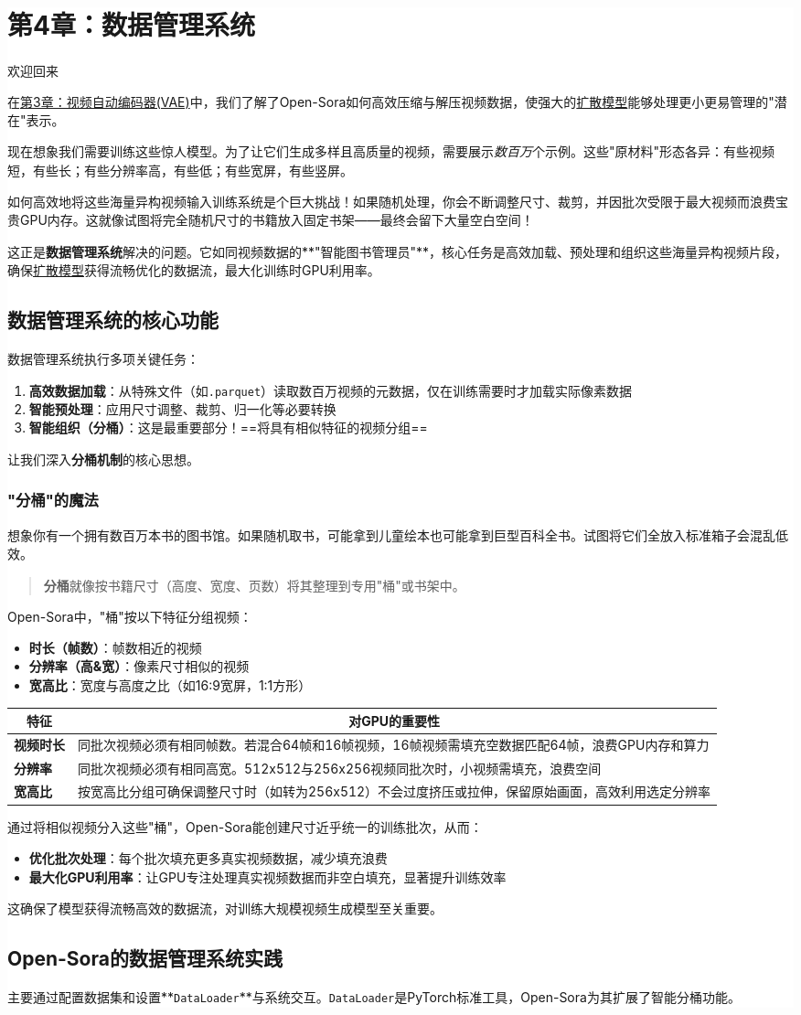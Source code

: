# 第4章：数据管理系统

欢迎回来

在[第3章：视频自动编码器(VAE)](03_video_autoencoder__vae__.md)中，我们了解了Open-Sora如何高效压缩与解压视频数据，使强大的[扩散模型](02_diffusion_model_.md)能够处理更小更易管理的"潜在"表示。

现在想象我们需要训练这些惊人模型。为了让它们生成多样且高质量的视频，需要展示*数百万*个示例。这些"原材料"形态各异：有些视频短，有些长；有些分辨率高，有些低；有些宽屏，有些竖屏。

如何高效地将这些海量异构视频输入训练系统是个巨大挑战！如果随机处理，你会不断调整尺寸、裁剪，并因批次受限于最大视频而浪费宝贵GPU内存。这就像试图将完全随机尺寸的书籍放入固定书架——最终会留下大量空白空间！

这正是**数据管理系统**解决的问题。它如同视频数据的**"智能图书管理员"**，核心任务是高效加载、预处理和组织这些海量异构视频片段，确保[扩散模型](02_diffusion_model_.md)获得流畅优化的数据流，最大化训练时GPU利用率。

## 数据管理系统的核心功能

数据管理系统执行多项关键任务：

1. **高效数据加载**：从特殊文件（如`.parquet`）读取数百万视频的元数据，仅在训练需要时才加载实际像素数据
2. **智能预处理**：应用尺寸调整、裁剪、归一化等必要转换
3. **智能组织（分桶）**：这是最重要部分！==将具有相似特征的视频分组==

让我们深入**分桶机制**的核心思想。

### "分桶"的魔法

想象你有一个拥有数百万本书的图书馆。如果随机取书，可能拿到儿童绘本也可能拿到巨型百科全书。试图将它们全放入标准箱子会混乱低效。

> **分桶**就像按书籍尺寸（高度、宽度、页数）将其整理到专用"桶"或书架中。

Open-Sora中，"桶"按以下特征分组视频：

* **时长（帧数）**：帧数相近的视频
* **分辨率（高&宽）**：像素尺寸相似的视频
* **宽高比**：宽度与高度之比（如16:9宽屏，1:1方形）

| 特征         | 对GPU的重要性                                                |
| ------------ | ------------------------------------------------------------ |
| **视频时长** | 同批次视频必须有相同帧数。若混合64帧和16帧视频，16帧视频需填充空数据匹配64帧，浪费GPU内存和算力 |
| **分辨率**   | 同批次视频必须有相同高宽。512x512与256x256视频同批次时，小视频需填充，浪费空间 |
| **宽高比**   | 按宽高比分组可确保调整尺寸时（如转为256x512）不会过度挤压或拉伸，保留原始画面，高效利用选定分辨率 |

通过将相似视频分入这些"桶"，Open-Sora能创建尺寸近乎统一的训练批次，从而：

* **优化批次处理**：每个批次填充更多真实视频数据，减少填充浪费
* **最大化GPU利用率**：让GPU专注处理真实视频数据而非空白填充，显著提升训练效率

这确保了模型获得流畅高效的数据流，对训练大规模视频生成模型至关重要。

## Open-Sora的数据管理系统实践

主要通过配置数据集和设置**`DataLoader`**与系统交互。`DataLoader`是PyTorch标准工具，Open-Sora为其扩展了智能分桶功能。
